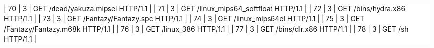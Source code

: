 |  70 |                     3 | GET /dead/yakuza.mipsel HTTP/1.1                                                                                                                                                                                                                                                                                                                                                                                                                                                                                                                                                                 |
|  71 |                     3 | GET /linux_mips64_softfloat HTTP/1.1                                                                                                                                                                                                                                                                                                                                                                                                                                                                                                                                                             |
|  72 |                     3 | GET /bins/hydra.x86 HTTP/1.1                                                                                                                                                                                                                                                                                                                                                                                                                                                                                                                                                                     |
|  73 |                     3 | GET /Fantazy/Fantazy.spc HTTP/1.1                                                                                                                                                                                                                                                                                                                                                                                                                                                                                                                                                                |
|  74 |                     3 | GET /linux_mips64el HTTP/1.1                                                                                                                                                                                                                                                                                                                                                                                                                                                                                                                                                                     |
|  75 |                     3 | GET /Fantazy/Fantazy.m68k HTTP/1.1                                                                                                                                                                                                                                                                                                                                                                                                                                                                                                                                                               |
|  76 |                     3 | GET /linux_386 HTTP/1.1                                                                                                                                                                                                                                                                                                                                                                                                                                                                                                                                                                          |
|  77 |                     3 | GET /bins/dlr.x86 HTTP/1.1                                                                                                                                                                                                                                                                                                                                                                                                                                                                                                                                                                       |
|  78 |                     3 | GET /sh HTTP/1.1                                                                                                                                                                                                                                                                                                                                                                                                                                                                                                                                                                                 |